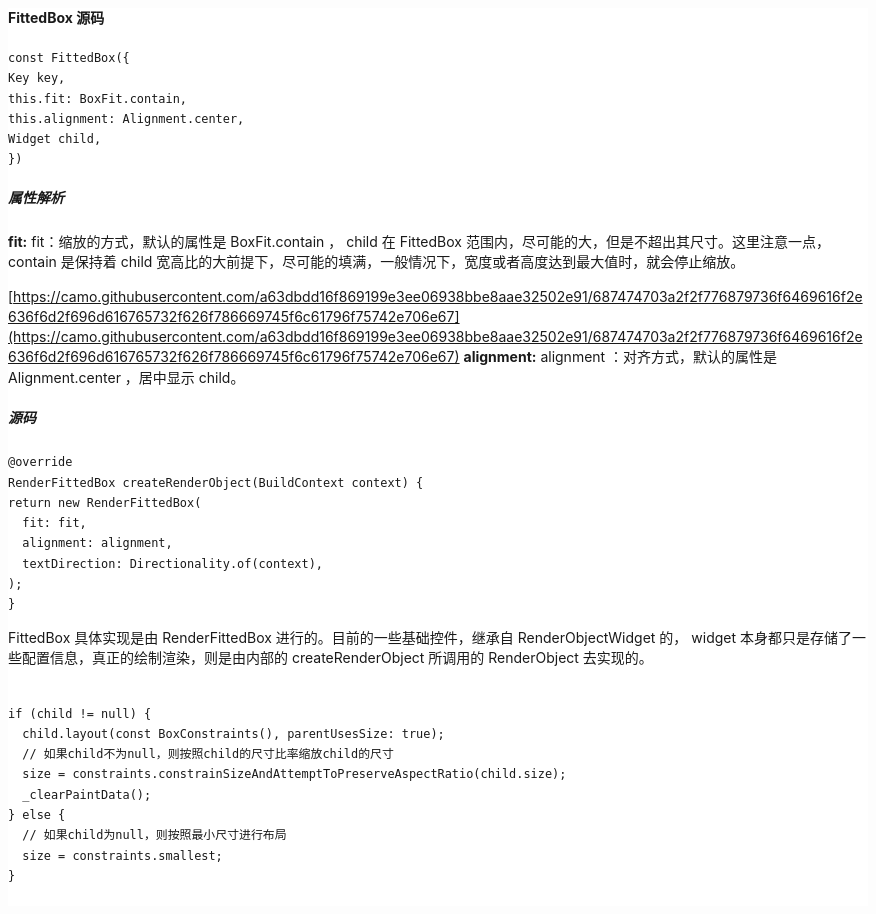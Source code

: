 #### FittedBox 源码

```
const FittedBox({
Key key,
this.fit: BoxFit.contain,
this.alignment: Alignment.center,
Widget child,
})

```


##### 属性解析

**fit:**
fit：缩放的方式，默认的属性是 BoxFit.contain ， child 在 FittedBox 范围内，尽可能的大，但是不超出其尺寸。这里注意一点， contain 是保持着 child 宽高比的大前提下，尽可能的填满，一般情况下，宽度或者高度达到最大值时，就会停止缩放。

[https://camo.githubusercontent.com/a63dbdd16f869199e3ee06938bbe8aae32502e91/687474703a2f2f776879736f6469616f2e636f6d2f696d616765732f626f786669745f6c61796f75742e706e67](https://camo.githubusercontent.com/a63dbdd16f869199e3ee06938bbe8aae32502e91/687474703a2f2f776879736f6469616f2e636f6d2f696d616765732f626f786669745f6c61796f75742e706e67)
**alignment:**
alignment ：对齐方式，默认的属性是 Alignment.center ，居中显示 child。

##### 源码

```
@override
RenderFittedBox createRenderObject(BuildContext context) {
return new RenderFittedBox(
  fit: fit,
  alignment: alignment,
  textDirection: Directionality.of(context),
);
}

```


FittedBox 具体实现是由 RenderFittedBox 进行的。目前的一些基础控件，继承自 RenderObjectWidget 的， widget 本身都只是存储了一些配置信息，真正的绘制渲染，则是由内部的 createRenderObject 所调用的 RenderObject 去实现的。

```

if (child != null) {
  child.layout(const BoxConstraints(), parentUsesSize: true);
  // 如果child不为null，则按照child的尺寸比率缩放child的尺寸
  size = constraints.constrainSizeAndAttemptToPreserveAspectRatio(child.size);
  _clearPaintData();
} else {
  // 如果child为null，则按照最小尺寸进行布局
  size = constraints.smallest;
}


```
